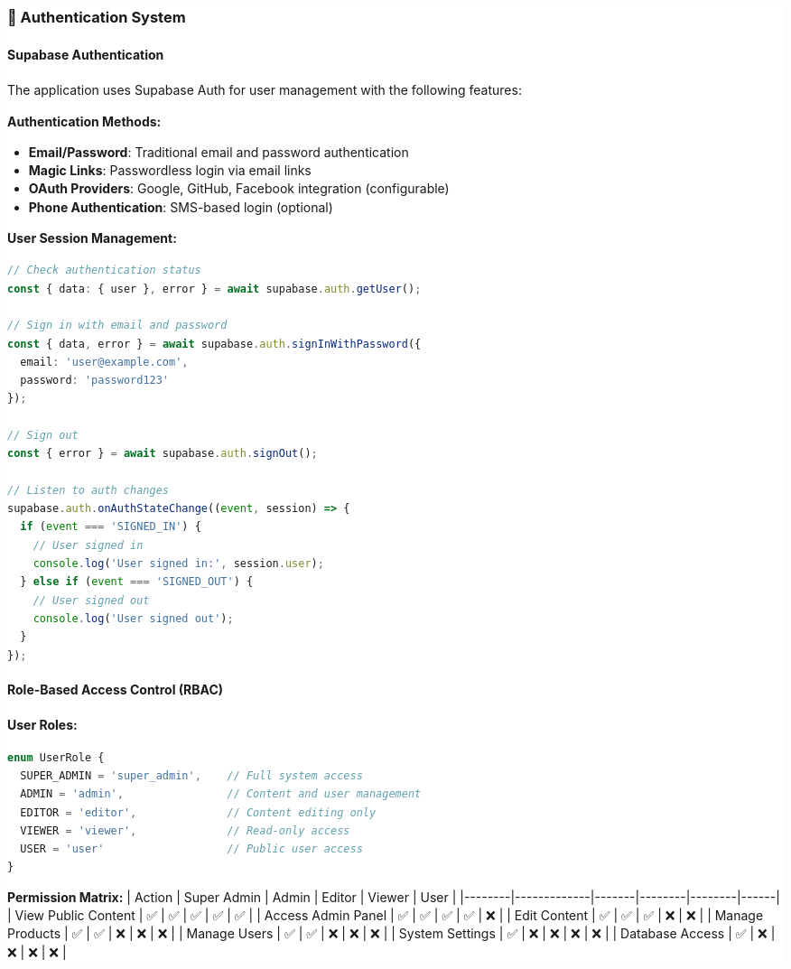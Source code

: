 ### 🔑 Authentication System

#### **Supabase Authentication**

The application uses Supabase Auth for user management with the following features:

**Authentication Methods:**
- **Email/Password**: Traditional email and password authentication
- **Magic Links**: Passwordless login via email links
- **OAuth Providers**: Google, GitHub, Facebook integration (configurable)
- **Phone Authentication**: SMS-based login (optional)

**User Session Management:**
```typescript
// Check authentication status
const { data: { user }, error } = await supabase.auth.getUser();

// Sign in with email and password
const { data, error } = await supabase.auth.signInWithPassword({
  email: 'user@example.com',
  password: 'password123'
});

// Sign out
const { error } = await supabase.auth.signOut();

// Listen to auth changes
supabase.auth.onAuthStateChange((event, session) => {
  if (event === 'SIGNED_IN') {
    // User signed in
    console.log('User signed in:', session.user);
  } else if (event === 'SIGNED_OUT') {
    // User signed out
    console.log('User signed out');
  }
});
```

#### **Role-Based Access Control (RBAC)**

**User Roles:**
```typescript
enum UserRole {
  SUPER_ADMIN = 'super_admin',    // Full system access
  ADMIN = 'admin',                // Content and user management
  EDITOR = 'editor',              // Content editing only
  VIEWER = 'viewer',              // Read-only access
  USER = 'user'                   // Public user access
}
```

**Permission Matrix:**
| Action | Super Admin | Admin | Editor | Viewer | User |
|--------|-------------|-------|--------|--------|------|
| View Public Content | ✅ | ✅ | ✅ | ✅ | ✅ |
| Access Admin Panel | ✅ | ✅ | ✅ | ✅ | ❌ |
| Edit Content | ✅ | ✅ | ✅ | ❌ | ❌ |
| Manage Products | ✅ | ✅ | ❌ | ❌ | ❌ |
| Manage Users | ✅ | ✅ | ❌ | ❌ | ❌ |
| System Settings | ✅ | ❌ | ❌ | ❌ | ❌ |
| Database Access | ✅ | ❌ | ❌ | ❌ | ❌ |
